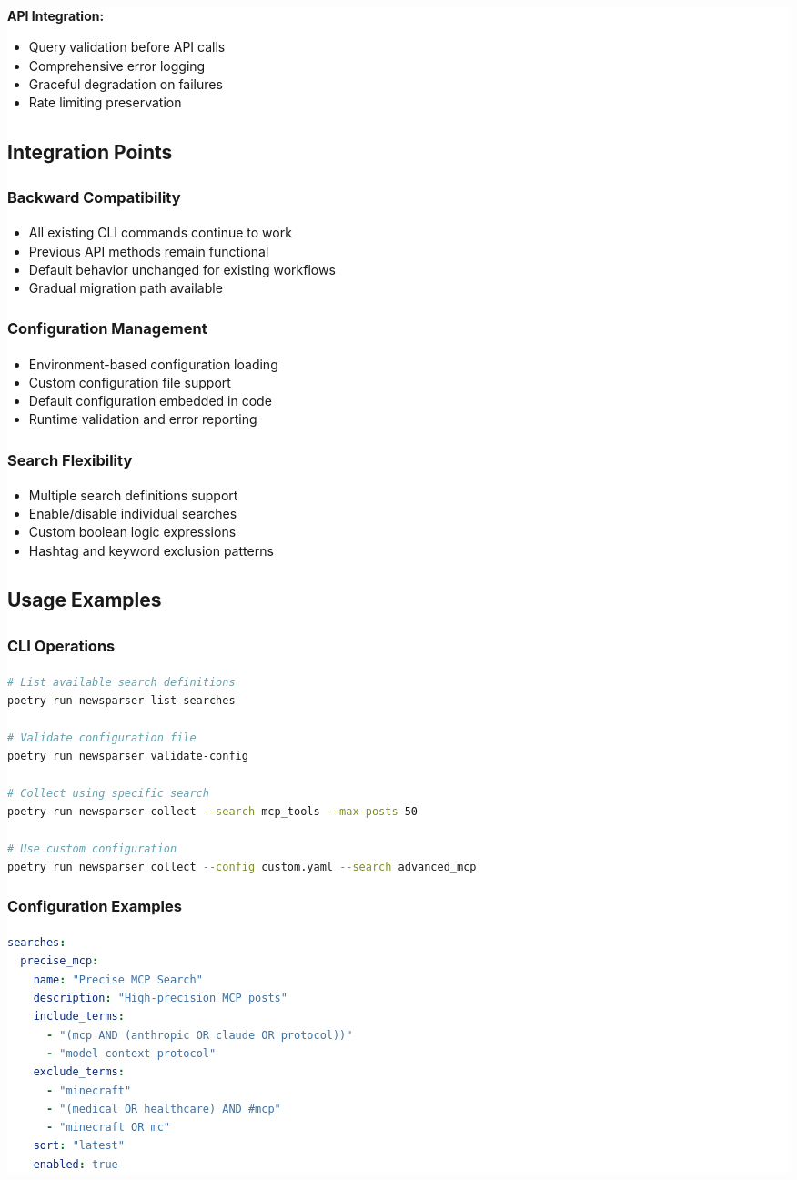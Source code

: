 **API Integration:**
- Query validation before API calls
- Comprehensive error logging
- Graceful degradation on failures
- Rate limiting preservation

## Integration Points

### Backward Compatibility
- All existing CLI commands continue to work
- Previous API methods remain functional
- Default behavior unchanged for existing workflows
- Gradual migration path available

### Configuration Management
- Environment-based configuration loading
- Custom configuration file support
- Default configuration embedded in code
- Runtime validation and error reporting

### Search Flexibility
- Multiple search definitions support
- Enable/disable individual searches
- Custom boolean logic expressions
- Hashtag and keyword exclusion patterns

## Usage Examples

### CLI Operations
```bash
# List available search definitions
poetry run newsparser list-searches

# Validate configuration file
poetry run newsparser validate-config

# Collect using specific search
poetry run newsparser collect --search mcp_tools --max-posts 50

# Use custom configuration
poetry run newsparser collect --config custom.yaml --search advanced_mcp
```

### Configuration Examples
```yaml
searches:
  precise_mcp:
    name: "Precise MCP Search"
    description: "High-precision MCP posts"
    include_terms:
      - "(mcp AND (anthropic OR claude OR protocol))"
      - "model context protocol"
    exclude_terms:
      - "minecraft"
      - "(medical OR healthcare) AND #mcp"
      - "minecraft OR mc"
    sort: "latest"
    enabled: true
```
